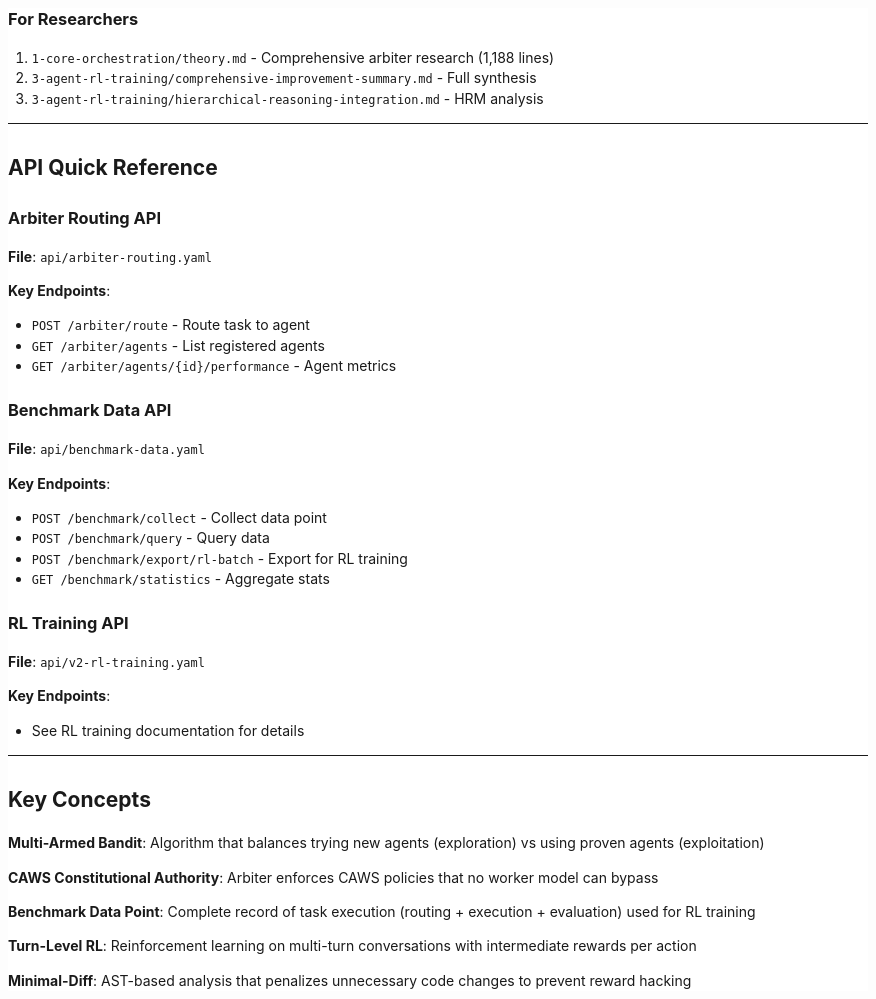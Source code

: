 ### For Researchers

1. `1-core-orchestration/theory.md` - Comprehensive arbiter research (1,188 lines)
2. `3-agent-rl-training/comprehensive-improvement-summary.md` - Full synthesis
3. `3-agent-rl-training/hierarchical-reasoning-integration.md` - HRM analysis

---

## API Quick Reference

### Arbiter Routing API

**File**: `api/arbiter-routing.yaml`

**Key Endpoints**:

- `POST /arbiter/route` - Route task to agent
- `GET /arbiter/agents` - List registered agents
- `GET /arbiter/agents/{id}/performance` - Agent metrics

### Benchmark Data API

**File**: `api/benchmark-data.yaml`

**Key Endpoints**:

- `POST /benchmark/collect` - Collect data point
- `POST /benchmark/query` - Query data
- `POST /benchmark/export/rl-batch` - Export for RL training
- `GET /benchmark/statistics` - Aggregate stats

### RL Training API

**File**: `api/v2-rl-training.yaml`

**Key Endpoints**:

- See RL training documentation for details

---

## Key Concepts

**Multi-Armed Bandit**: Algorithm that balances trying new agents (exploration) vs using proven agents (exploitation)

**CAWS Constitutional Authority**: Arbiter enforces CAWS policies that no worker model can bypass

**Benchmark Data Point**: Complete record of task execution (routing + execution + evaluation) used for RL training

**Turn-Level RL**: Reinforcement learning on multi-turn conversations with intermediate rewards per action

**Minimal-Diff**: AST-based analysis that penalizes unnecessary code changes to prevent reward hacking
